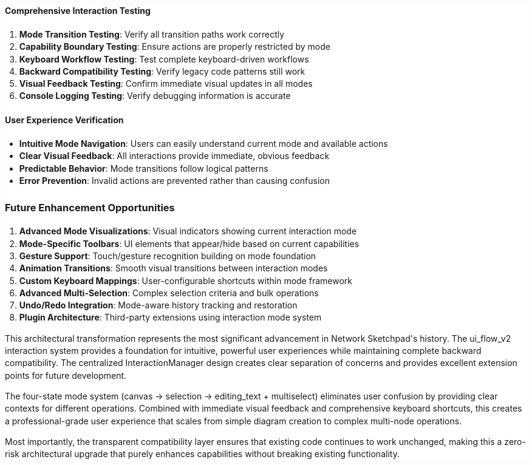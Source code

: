 #### **Comprehensive Interaction Testing**
1. **Mode Transition Testing**: Verify all transition paths work correctly
2. **Capability Boundary Testing**: Ensure actions are properly restricted by mode
3. **Keyboard Workflow Testing**: Test complete keyboard-driven workflows
4. **Backward Compatibility Testing**: Verify legacy code patterns still work
5. **Visual Feedback Testing**: Confirm immediate visual updates in all modes
6. **Console Logging Testing**: Verify debugging information is accurate

#### **User Experience Verification**
- **Intuitive Mode Navigation**: Users can easily understand current mode and available actions
- **Clear Visual Feedback**: All interactions provide immediate, obvious feedback
- **Predictable Behavior**: Mode transitions follow logical patterns
- **Error Prevention**: Invalid actions are prevented rather than causing confusion

### Future Enhancement Opportunities

1. **Advanced Mode Visualizations**: Visual indicators showing current interaction mode
2. **Mode-Specific Toolbars**: UI elements that appear/hide based on current capabilities
3. **Gesture Support**: Touch/gesture recognition building on mode foundation
4. **Animation Transitions**: Smooth visual transitions between interaction modes
5. **Custom Keyboard Mappings**: User-configurable shortcuts within mode framework
6. **Advanced Multi-Selection**: Complex selection criteria and bulk operations
7. **Undo/Redo Integration**: Mode-aware history tracking and restoration
8. **Plugin Architecture**: Third-party extensions using interaction mode system

This architectural transformation represents the most significant advancement in Network Sketchpad's history. The ui_flow_v2 interaction system provides a foundation for intuitive, powerful user experiences while maintaining complete backward compatibility. The centralized InteractionManager design creates clear separation of concerns and provides excellent extension points for future development.

The four-state mode system (canvas → selection → editing_text + multiselect) eliminates user confusion by providing clear contexts for different operations. Combined with immediate visual feedback and comprehensive keyboard shortcuts, this creates a professional-grade user experience that scales from simple diagram creation to complex multi-node operations.

Most importantly, the transparent compatibility layer ensures that existing code continues to work unchanged, making this a zero-risk architectural upgrade that purely enhances capabilities without breaking existing functionality.